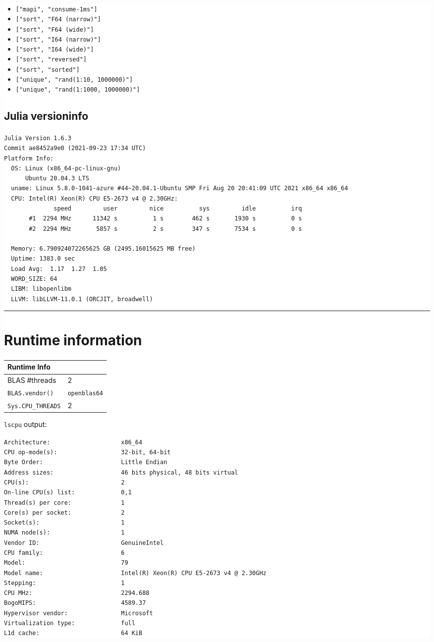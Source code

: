 - `["mapi", "consume-1ms"]`
- `["sort", "F64 (narrow)"]`
- `["sort", "F64 (wide)"]`
- `["sort", "I64 (narrow)"]`
- `["sort", "I64 (wide)"]`
- `["sort", "reversed"]`
- `["sort", "sorted"]`
- `["unique", "rand(1:10, 1000000)"]`
- `["unique", "rand(1:1000, 1000000)"]`

## Julia versioninfo
```
Julia Version 1.6.3
Commit ae8452a9e0 (2021-09-23 17:34 UTC)
Platform Info:
  OS: Linux (x86_64-pc-linux-gnu)
      Ubuntu 20.04.3 LTS
  uname: Linux 5.8.0-1041-azure #44~20.04.1-Ubuntu SMP Fri Aug 20 20:41:09 UTC 2021 x86_64 x86_64
  CPU: Intel(R) Xeon(R) CPU E5-2673 v4 @ 2.30GHz: 
              speed         user         nice          sys         idle          irq
       #1  2294 MHz      11342 s          1 s        462 s       1930 s          0 s
       #2  2294 MHz       5857 s          2 s        347 s       7534 s          0 s
       
  Memory: 6.790924072265625 GB (2495.16015625 MB free)
  Uptime: 1383.0 sec
  Load Avg:  1.17  1.27  1.05
  WORD_SIZE: 64
  LIBM: libopenlibm
  LLVM: libLLVM-11.0.1 (ORCJIT, broadwell)
```

---
# Runtime information
| Runtime Info | |
|:--|:--|
| BLAS #threads | 2 |
| `BLAS.vendor()` | `openblas64` |
| `Sys.CPU_THREADS` | 2 |

`lscpu` output:

    Architecture:                    x86_64
    CPU op-mode(s):                  32-bit, 64-bit
    Byte Order:                      Little Endian
    Address sizes:                   46 bits physical, 48 bits virtual
    CPU(s):                          2
    On-line CPU(s) list:             0,1
    Thread(s) per core:              1
    Core(s) per socket:              2
    Socket(s):                       1
    NUMA node(s):                    1
    Vendor ID:                       GenuineIntel
    CPU family:                      6
    Model:                           79
    Model name:                      Intel(R) Xeon(R) CPU E5-2673 v4 @ 2.30GHz
    Stepping:                        1
    CPU MHz:                         2294.688
    BogoMIPS:                        4589.37
    Hypervisor vendor:               Microsoft
    Virtualization type:             full
    L1d cache:                       64 KiB